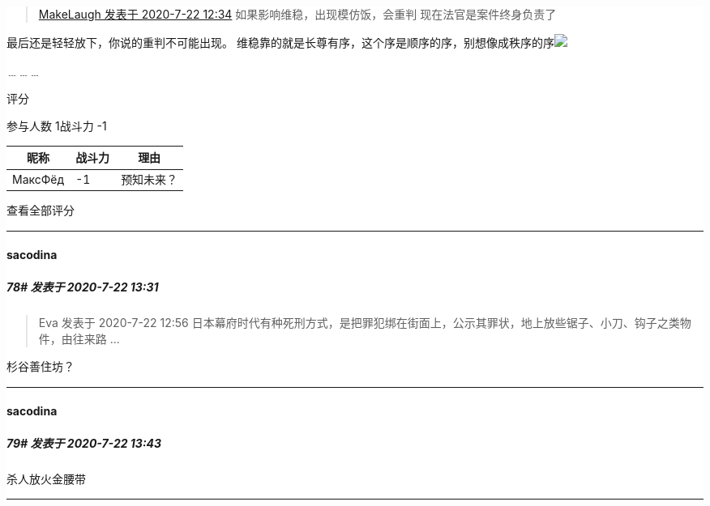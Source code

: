 

<blockquote><a href="httphttps://bbs.saraba1st.com/2b/forum.php?mod=redirect&amp;goto=findpost&amp;pid=48182691&amp;ptid=1950507" target="_blank">MakeLaugh 发表于 2020-7-22 12:34</a>
 如果影响维稳，出现模仿饭，会重判 现在法官是案件终身负责了</blockquote>
最后还是轻轻放下，你说的重判不可能出现。
维稳靠的就是长尊有序，这个序是顺序的序，别想像成秩序的序<img src="https://static.saraba1st.com/image/smiley/face2017/037.png" referrerpolicy="no-referrer">



﹍﹍﹍

评分





 参与人数 1战斗力 -1

|昵称|战斗力|理由|
|----|---|---|
| МаксФёд|-1|预知未来？|



查看全部评分






-----

####  sacodina  
##### 78#       发表于 2020-7-22 13:31



<blockquote>Eva 发表于 2020-7-22 12:56
日本幕府时代有种死刑方式，是把罪犯绑在街面上，公示其罪状，地上放些锯子、小刀、钩子之类物件，由往来路 ...</blockquote>
杉谷善住坊？







-----

####  sacodina  
##### 79#       发表于 2020-7-22 13:43




杀人放火金腰带







-----
